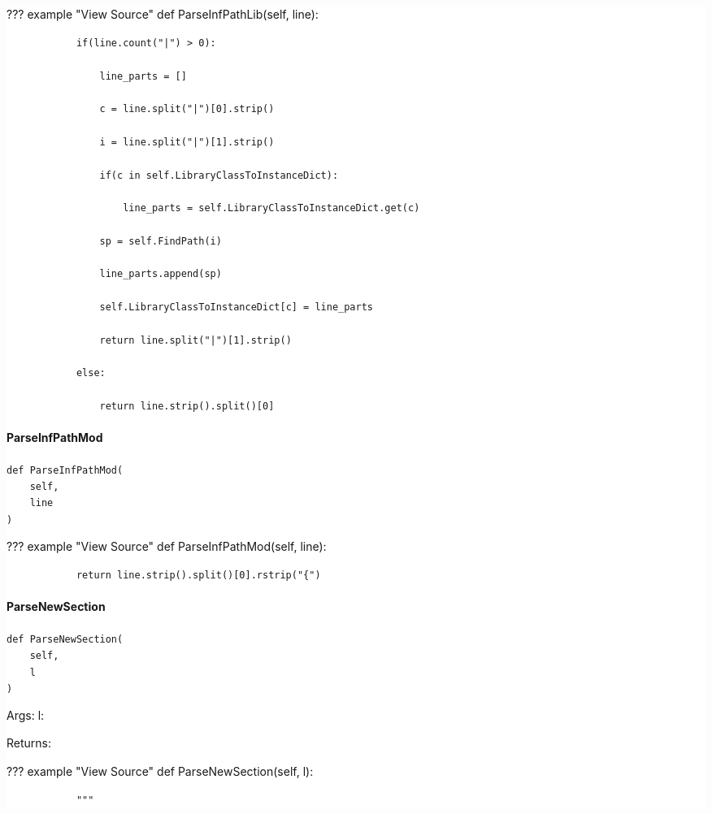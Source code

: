 ??? example "View Source"
            def ParseInfPathLib(self, line):

                if(line.count("|") > 0):

                    line_parts = []

                    c = line.split("|")[0].strip()

                    i = line.split("|")[1].strip()

                    if(c in self.LibraryClassToInstanceDict):

                        line_parts = self.LibraryClassToInstanceDict.get(c)

                    sp = self.FindPath(i)

                    line_parts.append(sp)

                    self.LibraryClassToInstanceDict[c] = line_parts

                    return line.split("|")[1].strip()

                else:

                    return line.strip().split()[0]

    
#### ParseInfPathMod

```python3
def ParseInfPathMod(
    self,
    line
)
```

??? example "View Source"
            def ParseInfPathMod(self, line):

                return line.strip().split()[0].rstrip("{")

    
#### ParseNewSection

```python3
def ParseNewSection(
    self,
    l
)
```
Args:
  l:

Returns:

??? example "View Source"
            def ParseNewSection(self, l):

                """

        